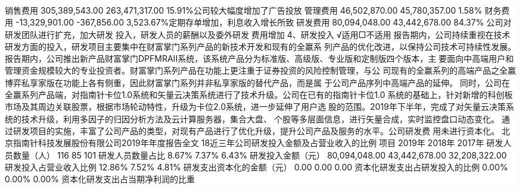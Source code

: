 销售费用
305,389,543.00
263,471,317.00
15.91%公司较大幅度增加了广告投放
管理费用
46,502,870.00
45,780,357.00
1.58%
财务费用
-13,329,901.00
-367,856.00
3,523.67%定期存单增加，利息收入增长所致
研发费用
80,094,048.00
43,442,678.00
84.37%
公司对研发团队进行扩充，加大研发
投入，研发人员的薪酬以及委外研发
费用增加
4、研发投入
√适用□不适用
报告期内，公司持续重视在技术研发方面的投入，研发项目主要集中在财富掌门系列产品的新技术开发和现有的全赢系
列产品的优化改进，以保持公司技术可持续性发展。
报告期内，公司推出新产品财富掌门DPFMRAII系统，该系统产品分为标准版、高级版、专业版和定制版四个版本，主
要面向中高端用户和管理资金规模较大的专业投资者。财富掌门系列产品在功能上更注重于证券投资的风险控制管理，与公
司现有的全赢系列的高端产品之全赢博弈私享家版在功能上各有侧重，因此财富掌门系列并非私享家版的替代产品，而是属
于公司产品序列中高端产品的延伸。
同时，公司在全赢系列产品端，对指南针卡位1.0系统和矢量云决策系统进行了技术升级。公司在已有的指南针卡位1.0
系统的基础上，针对新增的科创板市场及其周边关联股票，根据市场轮动特性，升级为卡位2.0系统，进一步延伸了用户选
股的范围。2019年下半年，完成了对矢量云决策系统的技术升级，利用多因子的归因分析方法及云计算服务器，集合大盘、
个股等多层面信息，进行矢量合成，实时监控盘口动态变化。
通过研发项目的实施，丰富了公司产品的类型，对现有产品进行了优化升级，提升公司产品及服务的水平。公司研发费
用未进行资本化。
北京指南针科技发展股份有限公司2019年年度报告全文
18近三年公司研发投入金额及占营业收入的比例
项目
2019年
2018年
2017年
研发人员数量（人）
116
85
101
研发人员数量占比
8.67%
7.37%
6.43%
研发投入金额（元）
80,094,048.00
43,442,678.00
32,208,322.00
研发投入占营业收入比例
12.86%
7.52%
4.81%
研发支出资本化的金额（元）
0.00
0.00
0.00
资本化研发支出占研发投入的比例
0.00%
0.00%
0.00%
资本化研发支出占当期净利润的比重